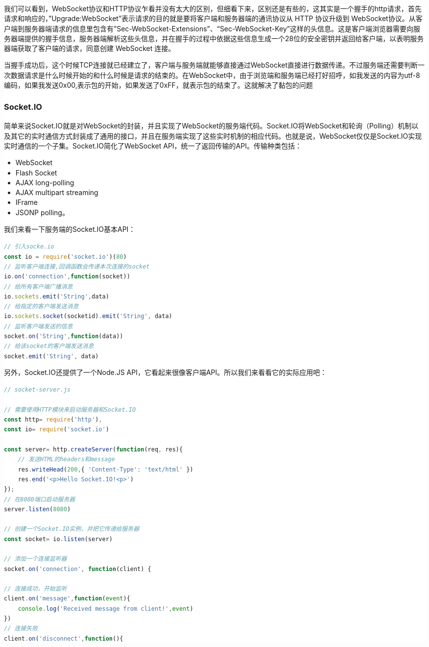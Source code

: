 我们可以看到，WebSocket协议和HTTP协议乍看并没有太大的区别，但细看下来，区别还是有些的，这其实是一个握手的http请求，首先请求和响应的，”Upgrade:WebSocket”表示请求的目的就是要将客户端和服务器端的通讯协议从 HTTP 协议升级到 WebSocket协议。从客户端到服务器端请求的信息里包含有”Sec-WebSocket-Extensions”、“Sec-WebSocket-Key”这样的头信息。这是客户端浏览器需要向服务器端提供的握手信息，服务器端解析这些头信息，并在握手的过程中依据这些信息生成一个28位的安全密钥并返回给客户端，以表明服务器端获取了客户端的请求，同意创建 WebSocket 连接。

当握手成功后，这个时候TCP连接就已经建立了，客户端与服务端就能够直接通过WebSocket直接进行数据传递。不过服务端还需要判断一次数据请求是什么时候开始的和什么时候是请求的结束的。在WebSocket中，由于浏览端和服务端已经打好招呼，如我发送的内容为utf-8 编码，如果我发送0x00,表示包的开始，如果发送了0xFF，就表示包的结束了。这就解决了黏包的问题

### Socket.IO

简单来说Socket.IO就是对WebSocket的封装，并且实现了WebSocket的服务端代码。Socket.IO将WebSocket和轮询（Polling）机制以及其它的实时通信方式封装成了通用的接口，并且在服务端实现了这些实时机制的相应代码。也就是说，WebSocket仅仅是Socket.IO实现实时通信的一个子集。Socket.IO简化了WebSocket API，统一了返回传输的API。传输种类包括：

- WebSocket
- Flash Socket
- AJAX long-polling
- AJAX multipart streaming
- IFrame
- JSONP polling。

我们来看一下服务端的Socket.IO基本API：

```JavaScript
// 引入socke.io
const io = require('socket.io')(80)
// 监听客户端连接,回调函数会传递本次连接的socket
io.on('connection',function(socket))
// 给所有客户端广播消息
io.sockets.emit('String',data)
// 给指定的客户端发送消息
io.sockets.socket(socketid).emit('String', data)
// 监听客户端发送的信息
socket.on('String',function(data))
// 给该socket的客户端发送消息
socket.emit('String', data)
```

另外，Socket.IO还提供了一个Node.JS API，它看起来很像客户端API。所以我们来看看它的实际应用吧：

```JavaScript
// socket-server.js

// 需要使用HTTP模块来启动服务器和Socket.IO
const http= require('http'), 
const io= require('socket.io')

const server= http.createServer(function(req, res){ 
    // 发送HTML的headers和message
    res.writeHead(200,{ 'Content-Type': 'text/html' })
    res.end('<p>Hello Socket.IO!<p>')
}); 
// 在8080端口启动服务器
server.listen(8080)

// 创建一个Socket.IO实例，并把它传递给服务器
const socket= io.listen(server)

// 添加一个连接监听器
socket.on('connection', function(client) { 

// 连接成功，开始监听
client.on('message',function(event){ 
    console.log('Received message from client!',event)
})
// 连接失败
client.on('disconnect',function(){ 
```